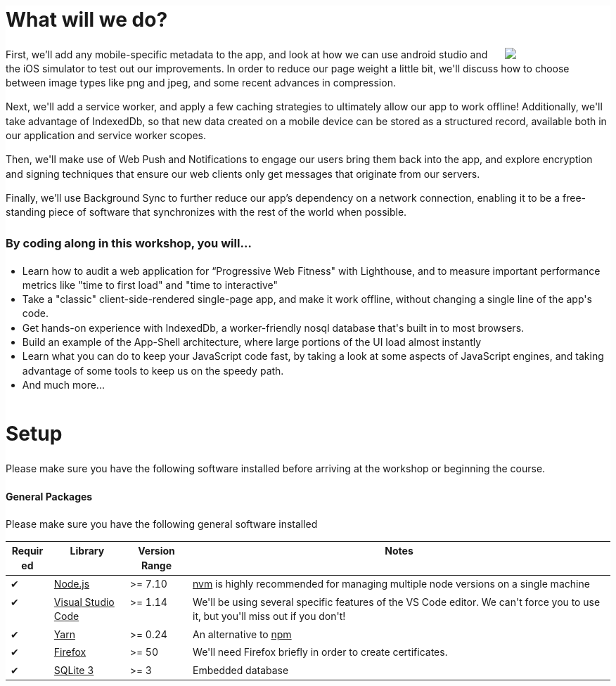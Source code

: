 # What will we do?

<img width=150 align="right" src='https://user-images.githubusercontent.com/558005/28242665-55010010-69ba-11e7-869a-adb94ae026f9.png' />

First, we’ll add any mobile-specific metadata to the app, and look at how we can use android studio and the iOS simulator to test out our improvements. In order to reduce our page weight a little bit, we'll discuss how to choose between image types like png and jpeg, and some recent advances in compression.

Next, we'll add a service worker, and apply a few caching strategies to ultimately allow our app to work offline! Additionally, we'll take advantage of IndexedDb, so that new data created on a mobile device can be stored as a structured record, available both in our application and service worker scopes.

Then, we'll make use of Web Push and Notifications to engage our users  bring them back into the app, and explore encryption and signing techniques that ensure our web clients only get messages that originate from our servers. 

Finally, we’ll use Background Sync to further reduce our app’s dependency on a network connection, enabling it to be a free-standing piece of software that synchronizes with the rest of the world when possible.


### By coding along in this workshop, you will…
* Learn how to audit a web application for “Progressive Web Fitness" with Lighthouse, and to measure important performance metrics like "time to first load" and "time to interactive"
* Take a "classic" client-side-rendered single-page app, and make it work offline, without changing a single line of the app's code. 
* Get hands-on experience with IndexedDb, a worker-friendly nosql database that's built in to most browsers.
* Build an example of the App-Shell architecture, where large portions of the UI load almost instantly
* Learn what you can do to keep your JavaScript code fast, by taking a look at some aspects of JavaScript engines, and taking advantage of some tools to keep us on the speedy path.
* And much more...

# Setup

Please make sure you have the following software installed before arriving at the workshop or beginning the course.

#### General Packages

Please make sure you have the following general software installed

| Required | Library | Version Range | Notes |
| ------------- | ------------- | ---| --- |
| ✔ | [Node.js](http://nodejs.com/)  | >= 7.10 | [nvm](https://github.com/creationix/nvm) is highly recommended for managing multiple node versions on a single machine |
| ✔ | [Visual Studio Code](https://code.visualstudio.com/)  | >= 1.14 | We'll be using several specific features of the VS Code editor. We can't force you to use it, but you'll miss out if you don't! |
| ✔ | [Yarn](https://yarnpkg.com/)  | >= 0.24 | An alternative to [npm](https://github.com/npm/npm) |
| ✔ | [Firefox](https://www.mozilla.org/en-US/firefox/new/)  | >= 50 | We'll need Firefox briefly in order to create certificates. |
| ✔ | [SQLite 3](http://sqlite.com/)  | >= 3 | Embedded database |

